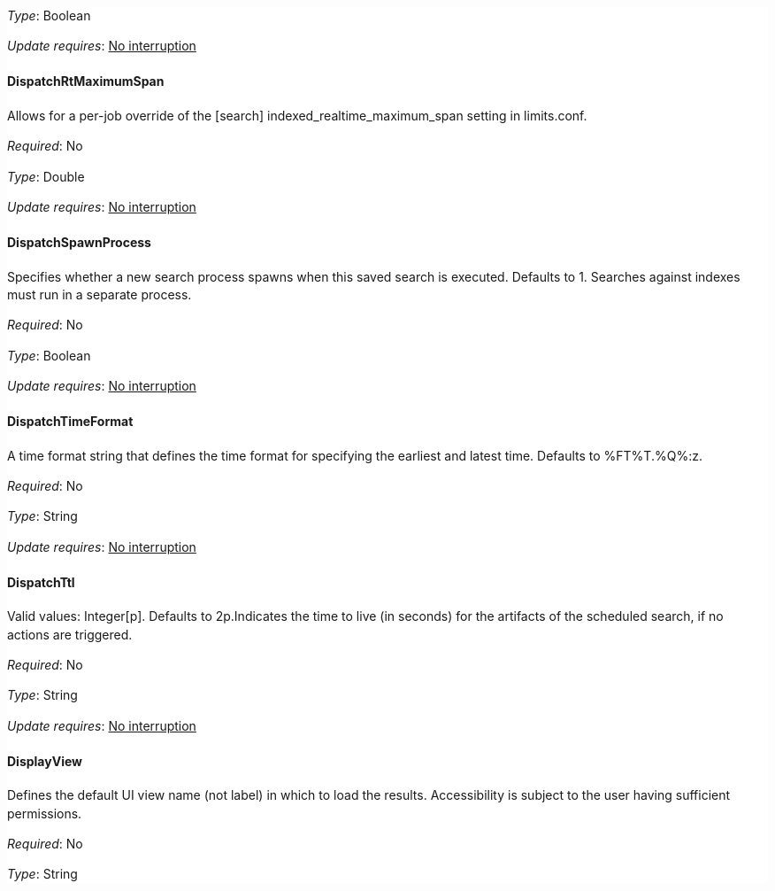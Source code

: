 _Type_: Boolean

_Update requires_: [No interruption](https://docs.aws.amazon.com/AWSCloudFormation/latest/UserGuide/using-cfn-updating-stacks-update-behaviors.html#update-no-interrupt)

#### DispatchRtMaximumSpan

Allows for a per-job override of the [search] indexed_realtime_maximum_span setting in limits.conf.

_Required_: No

_Type_: Double

_Update requires_: [No interruption](https://docs.aws.amazon.com/AWSCloudFormation/latest/UserGuide/using-cfn-updating-stacks-update-behaviors.html#update-no-interrupt)

#### DispatchSpawnProcess

Specifies whether a new search process spawns when this saved search is executed. Defaults to 1. Searches against indexes must run in a separate process.

_Required_: No

_Type_: Boolean

_Update requires_: [No interruption](https://docs.aws.amazon.com/AWSCloudFormation/latest/UserGuide/using-cfn-updating-stacks-update-behaviors.html#update-no-interrupt)

#### DispatchTimeFormat

A time format string that defines the time format for specifying the earliest and latest time. Defaults to %FT%T.%Q%:z.

_Required_: No

_Type_: String

_Update requires_: [No interruption](https://docs.aws.amazon.com/AWSCloudFormation/latest/UserGuide/using-cfn-updating-stacks-update-behaviors.html#update-no-interrupt)

#### DispatchTtl

Valid values: Integer[p]. Defaults to 2p.Indicates the time to live (in seconds) for the artifacts of the scheduled search, if no actions are triggered.

_Required_: No

_Type_: String

_Update requires_: [No interruption](https://docs.aws.amazon.com/AWSCloudFormation/latest/UserGuide/using-cfn-updating-stacks-update-behaviors.html#update-no-interrupt)

#### DisplayView

Defines the default UI view name (not label) in which to load the results. Accessibility is subject to the user having sufficient permissions.

_Required_: No

_Type_: String

